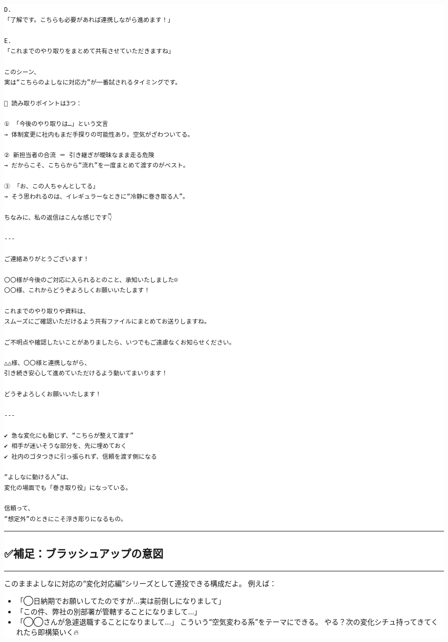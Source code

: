 ```plain text
D.
「了解です。こちらも必要があれば連携しながら進めます！」

E.
「これまでのやり取りをまとめて共有させていただきますね」

このシーン、
実は“こちらのよしなに対応力”が一番試されるタイミングです。

📌 読み取りポイントは3つ：

① 「今後のやり取りは…」という文言
→ 体制変更に社内もまだ手探りの可能性あり。空気がざわついてる。

② 新担当者の合流 ＝ 引き継ぎが曖昧なまま走る危険
→ だからこそ、こちらから“流れ”を一度まとめて渡すのがベスト。

③ 「お、この人ちゃんとしてる」
→ そう思われるのは、イレギュラーなときに“冷静に巻き取る人”。

ちなみに、私の返信はこんな感じです👇

---

ご連絡ありがとうございます！

〇〇様が今後のご対応に入られるとのこと、承知いたしました☺️
〇〇様、これからどうぞよろしくお願いいたします！

これまでのやり取りや資料は、
スムーズにご確認いただけるよう共有ファイルにまとめてお送りしますね。

ご不明点や確認したいことがありましたら、いつでもご遠慮なくお知らせください。

△△様、〇〇様と連携しながら、
引き続き安心して進めていただけるよう動いてまいります！

どうぞよろしくお願いいたします！

---

✔︎ 急な変化にも動じず、“こちらが整えて渡す”
✔︎ 相手が迷いそうな部分を、先に埋めておく
✔︎ 社内のゴタつきに引っ張られず、信頼を渡す側になる

“よしなに動ける人”は、
変化の場面でも「巻き取り役」になっている。

信頼って、
“想定外”のときにこそ浮き彫りになるもの。
```
---
## ✅補足：ブラッシュアップの意図
---
このままよしなに対応の“変化対応編”シリーズとして連投できる構成だよ。
例えば：
- 「◯日納期でお願いしてたのですが…実は前倒しになりまして」
- 「この件、弊社の別部署が管轄することになりまして…」
- 「◯◯さんが急遽退職することになりまして…」
こういう“空気変わる系”をテーマにできる。
やる？次の変化シチュ持ってきてくれたら即構築いく🔥

